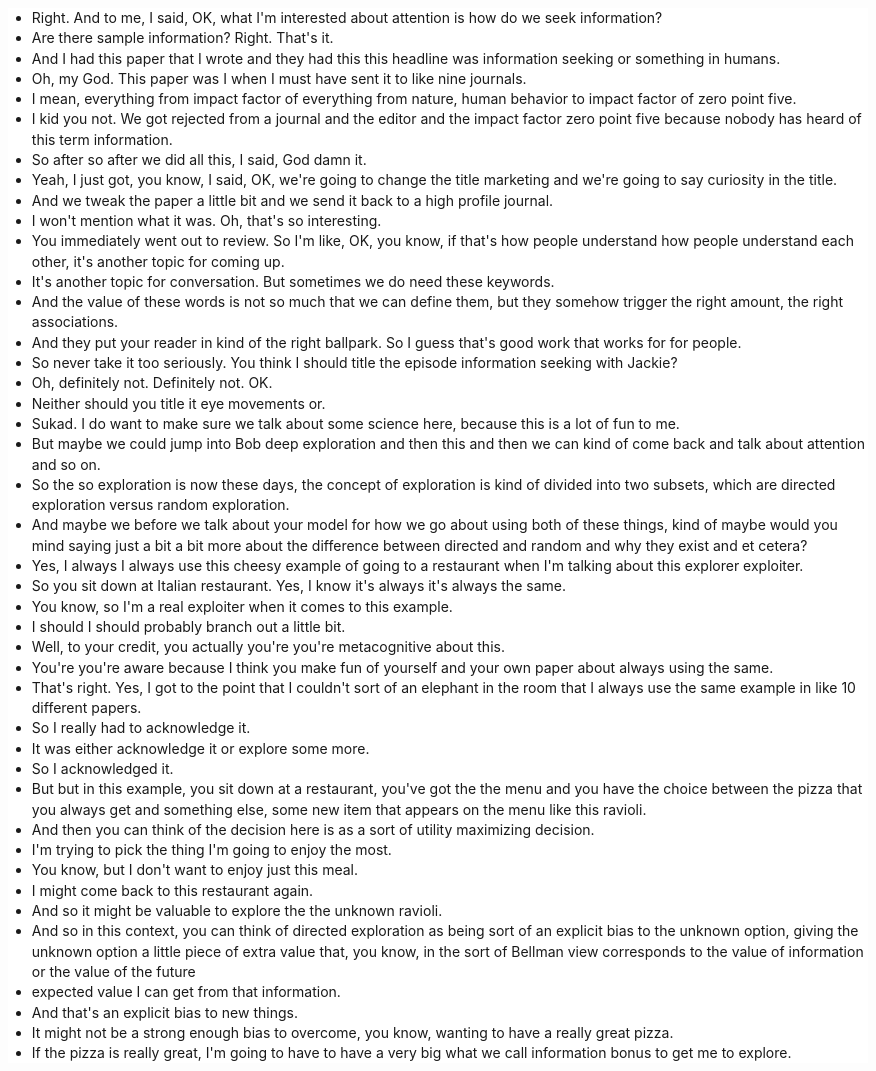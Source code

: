 *  Right. And to me, I said, OK, what I'm interested about attention is how do we seek information?
*  Are there sample information? Right. That's it.
*  And I had this paper that I wrote and they had this this headline was information seeking or something in humans.
*  Oh, my God. This paper was I when I must have sent it to like nine journals.
*  I mean, everything from impact factor of everything from nature, human behavior to impact factor of zero point five.
*  I kid you not. We got rejected from a journal and the editor and the impact factor zero point five because nobody has heard of this term information.
*  So after so after we did all this, I said, God damn it.
*  Yeah, I just got, you know, I said, OK, we're going to change the title marketing and we're going to say curiosity in the title.
*  And we tweak the paper a little bit and we send it back to a high profile journal.
*  I won't mention what it was. Oh, that's so interesting.
*  You immediately went out to review. So I'm like, OK, you know, if that's how people understand how people understand each other, it's another topic for coming up.
*  It's another topic for conversation. But sometimes we do need these keywords.
*  And the value of these words is not so much that we can define them, but they somehow trigger the right amount, the right associations.
*  And they put your reader in kind of the right ballpark. So I guess that's good work that works for for people.
*  So never take it too seriously. You think I should title the episode information seeking with Jackie?
*  Oh, definitely not. Definitely not. OK.
*  Neither should you title it eye movements or.
*  Sukad. I do want to make sure we talk about some science here, because this is a lot of fun to me.
*  But maybe we could jump into Bob deep exploration and then this and then we can kind of come back and talk about attention and so on.
*  So the so exploration is now these days, the concept of exploration is kind of divided into two subsets, which are directed exploration versus random exploration.
*  And maybe we before we talk about your model for how we go about using both of these things, kind of maybe would you mind saying just a bit a bit more about the difference between directed and random and why they exist and et cetera?
*  Yes, I always I always use this cheesy example of going to a restaurant when I'm talking about this explorer exploiter.
*  So you sit down at Italian restaurant. Yes, I know it's always it's always the same.
*  You know, so I'm a real exploiter when it comes to this example.
*  I should I should probably branch out a little bit.
*  Well, to your credit, you actually you're you're metacognitive about this.
*  You're you're aware because I think you make fun of yourself and your own paper about always using the same.
*  That's right. Yes, I got to the point that I couldn't sort of an elephant in the room that I always use the same example in like 10 different papers.
*  So I really had to acknowledge it.
*  It was either acknowledge it or explore some more.
*  So I acknowledged it.
*  But but in this example, you sit down at a restaurant, you've got the the menu and you have the choice between the pizza that you always get and something else, some new item that appears on the menu like this ravioli.
*  And then you can think of the decision here is as a sort of utility maximizing decision.
*  I'm trying to pick the thing I'm going to enjoy the most.
*  You know, but I don't want to enjoy just this meal.
*  I might come back to this restaurant again.
*  And so it might be valuable to explore the the unknown ravioli.
*  And so in this context, you can think of directed exploration as being sort of an explicit bias to the unknown option, giving the unknown option a little piece of extra value that, you know, in the sort of Bellman view corresponds to the value of information or the value of the future
*  expected value I can get from that information.
*  And that's an explicit bias to new things.
*  It might not be a strong enough bias to overcome, you know, wanting to have a really great pizza.
*  If the pizza is really great, I'm going to have to have a very big what we call information bonus to get me to explore.